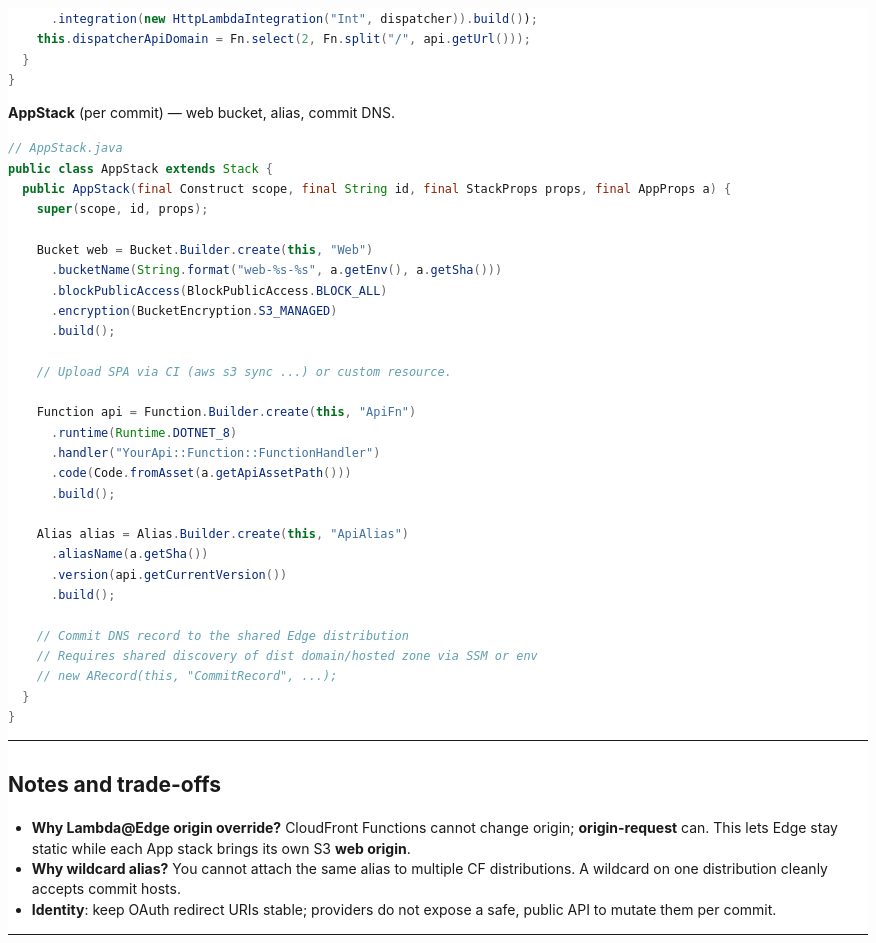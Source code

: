 ```java
      .integration(new HttpLambdaIntegration("Int", dispatcher)).build());
    this.dispatcherApiDomain = Fn.select(2, Fn.split("/", api.getUrl()));
  }
}
```

**AppStack** (per commit) — web bucket, alias, commit DNS.

```java
// AppStack.java
public class AppStack extends Stack {
  public AppStack(final Construct scope, final String id, final StackProps props, final AppProps a) {
    super(scope, id, props);

    Bucket web = Bucket.Builder.create(this, "Web")
      .bucketName(String.format("web-%s-%s", a.getEnv(), a.getSha()))
      .blockPublicAccess(BlockPublicAccess.BLOCK_ALL)
      .encryption(BucketEncryption.S3_MANAGED)
      .build();

    // Upload SPA via CI (aws s3 sync ...) or custom resource.

    Function api = Function.Builder.create(this, "ApiFn")
      .runtime(Runtime.DOTNET_8)
      .handler("YourApi::Function::FunctionHandler")
      .code(Code.fromAsset(a.getApiAssetPath()))
      .build();

    Alias alias = Alias.Builder.create(this, "ApiAlias")
      .aliasName(a.getSha())
      .version(api.getCurrentVersion())
      .build();

    // Commit DNS record to the shared Edge distribution
    // Requires shared discovery of dist domain/hosted zone via SSM or env
    // new ARecord(this, "CommitRecord", ...);
  }
}
```

---

## Notes and trade-offs

- **Why Lambda@Edge origin override?** CloudFront Functions cannot change origin;
  **origin-request** can. This lets Edge stay static while each App stack brings
  its own S3 **web origin**.
- **Why wildcard alias?** You cannot attach the same alias to multiple CF
  distributions. A wildcard on one distribution cleanly accepts commit hosts.
- **Identity**: keep OAuth redirect URIs stable; providers do not expose a safe,
  public API to mutate them per commit.

---
